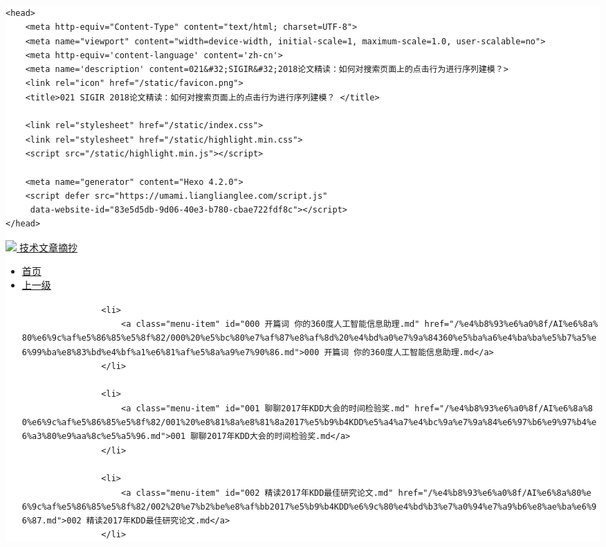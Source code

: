 <!DOCTYPE html>
<html xmlns="http://www.w3.org/1999/xhtml">

<head>

    <head>
        <meta http-equiv="Content-Type" content="text/html; charset=UTF-8">
        <meta name="viewport" content="width=device-width, initial-scale=1, maximum-scale=1.0, user-scalable=no">
        <meta http-equiv='content-language' content='zh-cn'>
        <meta name='description' content=021&#32;SIGIR&#32;2018论文精读：如何对搜索页面上的点击行为进行序列建模？>
        <link rel="icon" href="/static/favicon.png">
        <title>021 SIGIR 2018论文精读：如何对搜索页面上的点击行为进行序列建模？ </title>
        
        <link rel="stylesheet" href="/static/index.css">
        <link rel="stylesheet" href="/static/highlight.min.css">
        <script src="/static/highlight.min.js"></script>
        
        <meta name="generator" content="Hexo 4.2.0">
        <script defer src="https://umami.lianglianglee.com/script.js"
         data-website-id="83e5d5db-9d06-40e3-b780-cbae722fdf8c"></script>
    </head>

<body>
    <div class="book-container">
        <div class="book-sidebar">
            <div class="book-brand">
                <a href="/">
                    <img src="/static/favicon.png">
                    <span>技术文章摘抄</span>
                </a>
            </div>
            <div class="book-menu uncollapsible">
                <ul class="uncollapsible">
                    <li><a href="/" class="current-tab">首页</a></li>
                    <li><a href="../">上一级</a></li>
                </ul>
                <ul class="uncollapsible">
                    
                    <li>
                        <a class="menu-item" id="000 开篇词 你的360度人工智能信息助理.md" href="/%e4%b8%93%e6%a0%8f/AI%e6%8a%80%e6%9c%af%e5%86%85%e5%8f%82/000%20%e5%bc%80%e7%af%87%e8%af%8d%20%e4%bd%a0%e7%9a%84360%e5%ba%a6%e4%ba%ba%e5%b7%a5%e6%99%ba%e8%83%bd%e4%bf%a1%e6%81%af%e5%8a%a9%e7%90%86.md">000 开篇词 你的360度人工智能信息助理.md</a>
                    </li>
                    
                    <li>
                        <a class="menu-item" id="001 聊聊2017年KDD大会的时间检验奖.md" href="/%e4%b8%93%e6%a0%8f/AI%e6%8a%80%e6%9c%af%e5%86%85%e5%8f%82/001%20%e8%81%8a%e8%81%8a2017%e5%b9%b4KDD%e5%a4%a7%e4%bc%9a%e7%9a%84%e6%97%b6%e9%97%b4%e6%a3%80%e9%aa%8c%e5%a5%96.md">001 聊聊2017年KDD大会的时间检验奖.md</a>
                    </li>
                    
                    <li>
                        <a class="menu-item" id="002 精读2017年KDD最佳研究论文.md" href="/%e4%b8%93%e6%a0%8f/AI%e6%8a%80%e6%9c%af%e5%86%85%e5%8f%82/002%20%e7%b2%be%e8%af%bb2017%e5%b9%b4KDD%e6%9c%80%e4%bd%b3%e7%a0%94%e7%a9%b6%e8%ae%ba%e6%96%87.md">002 精读2017年KDD最佳研究论文.md</a>
                    </li>
                    